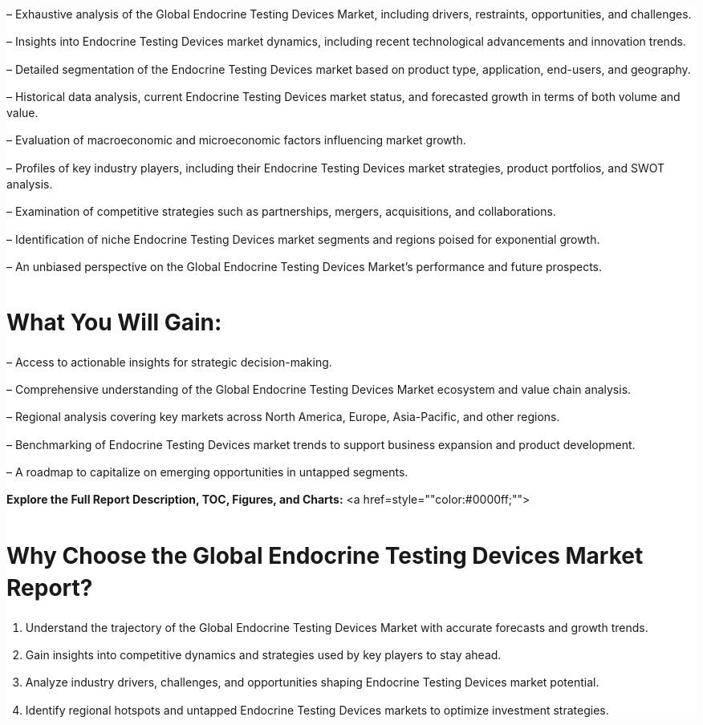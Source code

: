 – Exhaustive analysis of the Global Endocrine Testing Devices Market, including drivers, restraints, opportunities, and challenges.

– Insights into Endocrine Testing Devices market dynamics, including recent technological advancements and innovation trends.

– Detailed segmentation of the Endocrine Testing Devices market based on product type, application, end-users, and geography.

– Historical data analysis, current Endocrine Testing Devices market status, and forecasted growth in terms of both volume and value.

– Evaluation of macroeconomic and microeconomic factors influencing market growth.

– Profiles of key industry players, including their Endocrine Testing Devices market strategies, product portfolios, and SWOT analysis.

– Examination of competitive strategies such as partnerships, mergers, acquisitions, and collaborations.

– Identification of niche Endocrine Testing Devices market segments and regions poised for exponential growth.

– An unbiased perspective on the Global Endocrine Testing Devices Market’s performance and future prospects.

# <strong>What You Will Gain:</strong>

– Access to actionable insights for strategic decision-making.

– Comprehensive understanding of the Global Endocrine Testing Devices Market ecosystem and value chain analysis.

– Regional analysis covering key markets across North America, Europe, Asia-Pacific, and other regions.

– Benchmarking of Endocrine Testing Devices market trends to support business expansion and product development.

– A roadmap to capitalize on emerging opportunities in untapped segments.

<strong>Explore the Full Report Description, TOC, Figures, and Charts:</strong>
<a href=style=""color:#0000ff;""></a>

# <strong>Why Choose the Global Endocrine Testing Devices Market Report?</strong>

1. Understand the trajectory of the Global Endocrine Testing Devices Market with accurate forecasts and growth trends.

2. Gain insights into competitive dynamics and strategies used by key players to stay ahead.

3. Analyze industry drivers, challenges, and opportunities shaping Endocrine Testing Devices market potential.

4. Identify regional hotspots and untapped Endocrine Testing Devices markets to optimize investment strategies.
